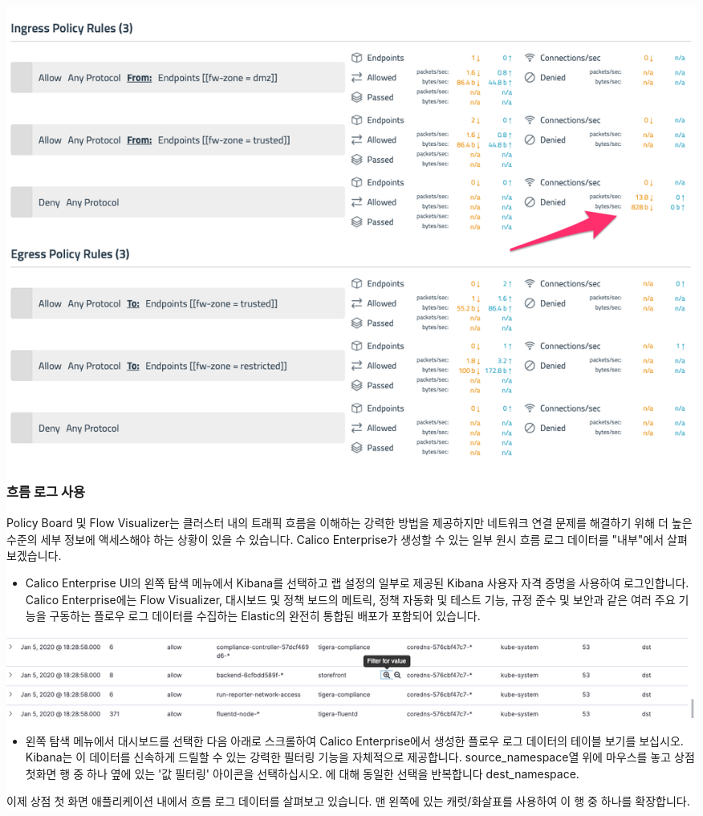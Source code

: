 ![](../Beginner/images/denied-traffic.png)

### 흐름 로그 사용

Policy Board 및 Flow Visualizer는 클러스터 내의 트래픽 흐름을 이해하는 강력한 방법을 제공하지만 네트워크 연결 문제를 해결하기 위해 더 높은 수준의 세부 정보에 액세스해야 하는 상황이 있을 수 있습니다. Calico Enterprise가 생성할 수 있는 일부 원시 흐름 로그 데이터를 "내부"에서 살펴보겠습니다.

* Calico Enterprise UI의 왼쪽 탐색 메뉴에서 Kibana를 선택하고 랩 설정의 일부로 제공된 Kibana 사용자 자격 증명을 사용하여 로그인합니다. Calico Enterprise에는 Flow Visualizer, 대시보드 및 정책 보드의 메트릭, 정책 자동화 및 테스트 기능, 규정 준수 및 보안과 같은 여러 주요 기능을 구동하는 플로우 로그 데이터를 수집하는 Elastic의 완전히 통합된 배포가 포함되어 있습니다.

![](../Beginner/images/kibana-flow-log.png)

* 왼쪽 탐색 메뉴에서 대시보드를 선택한 다음 아래로 스크롤하여 Calico Enterprise에서 생성한 플로우 로그 데이터의 테이블 보기를 보십시오. Kibana는 이 데이터를 신속하게 드릴할 수 있는 강력한 필터링 기능을 자체적으로 제공합니다. source\_namespace열 위에 마우스를 놓고 상점 첫화면 행 중 하나 옆에 있는 '값 필터링' 아이콘을 선택하십시오. 에 대해 동일한 선택을 반복합니다 dest\_namespace.

이제 상점 첫 화면 애플리케이션 내에서 흐름 로그 데이터를 살펴보고 있습니다. 맨 왼쪽에 있는 캐럿/화살표를 사용하여 이 행 중 하나를 확장합니다.
